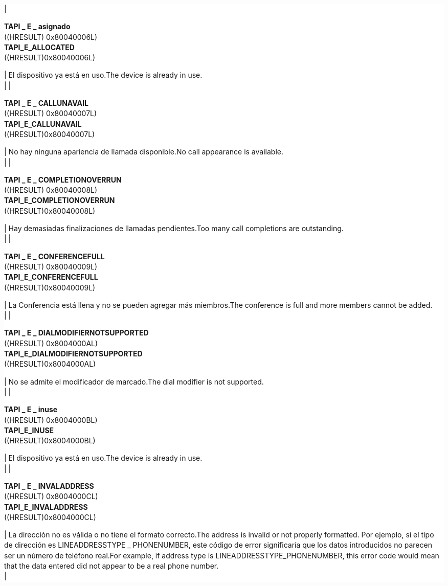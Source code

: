 | <span id="TAPI_E_ALLOCATED"></span><span id="tapi_e_allocated"></span><dl> <span data-ttu-id="77f92-117"><dt>**TAPI \_ E \_ asignado**</dt> <dt>((HRESULT) 0x80040006L)</dt></span><span class="sxs-lookup"><span data-stu-id="77f92-117"><dt>**TAPI\_E\_ALLOCATED**</dt> <dt>((HRESULT)0x80040006L)</dt></span></span> </dl>                                                              | <span data-ttu-id="77f92-118">El dispositivo ya está en uso.</span><span class="sxs-lookup"><span data-stu-id="77f92-118">The device is already in use.</span></span> <br/>                                                                                                                                                                              |
| <span id="TAPI_E_CALLUNAVAIL"></span><span id="tapi_e_callunavail"></span><dl> <span data-ttu-id="77f92-119"><dt>**TAPI \_ E \_ CALLUNAVAIL**</dt> <dt>((HRESULT) 0x80040007L)</dt></span><span class="sxs-lookup"><span data-stu-id="77f92-119"><dt>**TAPI\_E\_CALLUNAVAIL**</dt> <dt>((HRESULT)0x80040007L)</dt></span></span> </dl>                                                        | <span data-ttu-id="77f92-120">No hay ninguna apariencia de llamada disponible.</span><span class="sxs-lookup"><span data-stu-id="77f92-120">No call appearance is available.</span></span> <br/>                                                                                                                                                                           |
| <span id="TAPI_E_COMPLETIONOVERRUN"></span><span id="tapi_e_completionoverrun"></span><dl> <span data-ttu-id="77f92-121"><dt>**TAPI \_ E \_ COMPLETIONOVERRUN**</dt> <dt>((HRESULT) 0x80040008L)</dt></span><span class="sxs-lookup"><span data-stu-id="77f92-121"><dt>**TAPI\_E\_COMPLETIONOVERRUN**</dt> <dt>((HRESULT)0x80040008L)</dt></span></span> </dl>                                      | <span data-ttu-id="77f92-122">Hay demasiadas finalizaciones de llamadas pendientes.</span><span class="sxs-lookup"><span data-stu-id="77f92-122">Too many call completions are outstanding.</span></span> <br/>                                                                                                                                                                 |
| <span id="TAPI_E_CONFERENCEFULL"></span><span id="tapi_e_conferencefull"></span><dl> <span data-ttu-id="77f92-123"><dt>**TAPI \_ E \_ CONFERENCEFULL**</dt> <dt>((HRESULT) 0x80040009L)</dt></span><span class="sxs-lookup"><span data-stu-id="77f92-123"><dt>**TAPI\_E\_CONFERENCEFULL**</dt> <dt>((HRESULT)0x80040009L)</dt></span></span> </dl>                                               | <span data-ttu-id="77f92-124">La Conferencia está llena y no se pueden agregar más miembros.</span><span class="sxs-lookup"><span data-stu-id="77f92-124">The conference is full and more members cannot be added.</span></span> <br/>                                                                                                                                                   |
| <span id="TAPI_E_DIALMODIFIERNOTSUPPORTED"></span><span id="tapi_e_dialmodifiernotsupported"></span><dl> <span data-ttu-id="77f92-125"><dt>**TAPI \_ E \_ DIALMODIFIERNOTSUPPORTED**</dt> <dt>((HRESULT) 0x8004000AL)</dt></span><span class="sxs-lookup"><span data-stu-id="77f92-125"><dt>**TAPI\_E\_DIALMODIFIERNOTSUPPORTED**</dt> <dt>((HRESULT)0x8004000AL)</dt></span></span> </dl>                 | <span data-ttu-id="77f92-126">No se admite el modificador de marcado.</span><span class="sxs-lookup"><span data-stu-id="77f92-126">The dial modifier is not supported.</span></span> <br/>                                                                                                                                                                        |
| <span id="TAPI_E_INUSE"></span><span id="tapi_e_inuse"></span><dl> <span data-ttu-id="77f92-127"><dt>**TAPI \_ E \_ inuse**</dt> <dt>((HRESULT) 0x8004000BL)</dt></span><span class="sxs-lookup"><span data-stu-id="77f92-127"><dt>**TAPI\_E\_INUSE**</dt> <dt>((HRESULT)0x8004000BL)</dt></span></span> </dl>                                                                          | <span data-ttu-id="77f92-128">El dispositivo ya está en uso.</span><span class="sxs-lookup"><span data-stu-id="77f92-128">The device is already in use.</span></span> <br/>                                                                                                                                                                              |
| <span id="TAPI_E_INVALADDRESS"></span><span id="tapi_e_invaladdress"></span><dl> <span data-ttu-id="77f92-129"><dt>**TAPI \_ E \_ INVALADDRESS**</dt> <dt>((HRESULT) 0x8004000CL)</dt></span><span class="sxs-lookup"><span data-stu-id="77f92-129"><dt>**TAPI\_E\_INVALADDRESS**</dt> <dt>((HRESULT)0x8004000CL)</dt></span></span> </dl>                                                     | <span data-ttu-id="77f92-130">La dirección no es válida o no tiene el formato correcto.</span><span class="sxs-lookup"><span data-stu-id="77f92-130">The address is invalid or not properly formatted.</span></span> <span data-ttu-id="77f92-131">Por ejemplo, si el tipo de dirección es LINEADDRESSTYPE \_ PHONENUMBER, este código de error significaría que los datos introducidos no parecen ser un número de teléfono real.</span><span class="sxs-lookup"><span data-stu-id="77f92-131">For example, if address type is LINEADDRESSTYPE\_PHONENUMBER, this error code would mean that the data entered did not appear to be a real phone number.</span></span> <br/> |